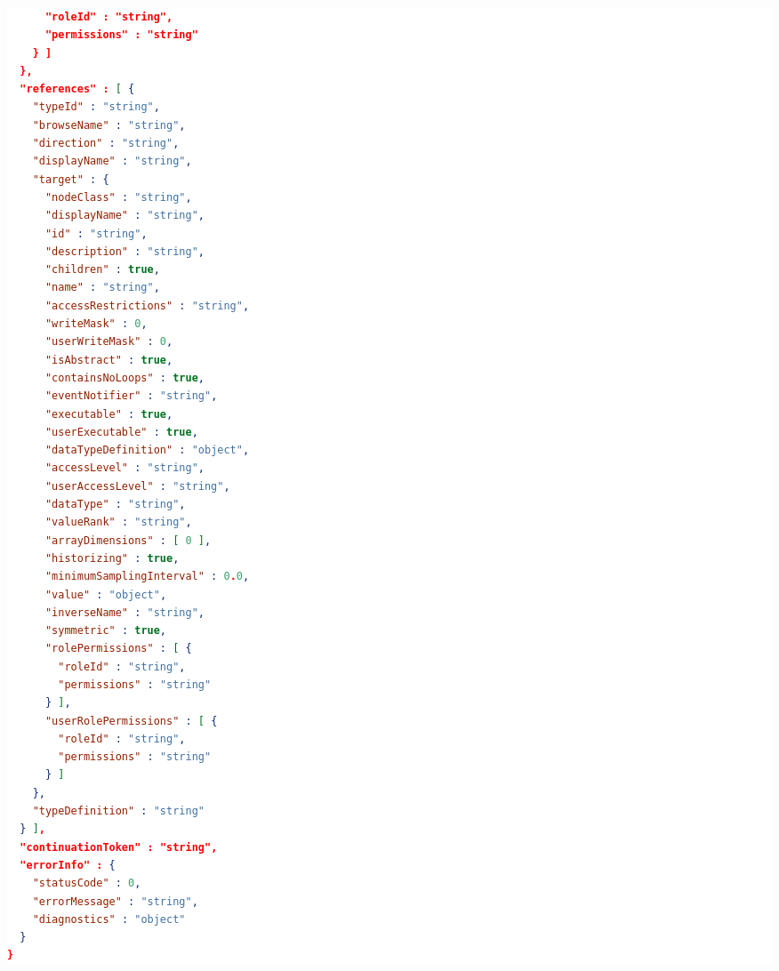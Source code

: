 ```json
      "roleId" : "string",
      "permissions" : "string"
    } ]
  },
  "references" : [ {
    "typeId" : "string",
    "browseName" : "string",
    "direction" : "string",
    "displayName" : "string",
    "target" : {
      "nodeClass" : "string",
      "displayName" : "string",
      "id" : "string",
      "description" : "string",
      "children" : true,
      "name" : "string",
      "accessRestrictions" : "string",
      "writeMask" : 0,
      "userWriteMask" : 0,
      "isAbstract" : true,
      "containsNoLoops" : true,
      "eventNotifier" : "string",
      "executable" : true,
      "userExecutable" : true,
      "dataTypeDefinition" : "object",
      "accessLevel" : "string",
      "userAccessLevel" : "string",
      "dataType" : "string",
      "valueRank" : "string",
      "arrayDimensions" : [ 0 ],
      "historizing" : true,
      "minimumSamplingInterval" : 0.0,
      "value" : "object",
      "inverseName" : "string",
      "symmetric" : true,
      "rolePermissions" : [ {
        "roleId" : "string",
        "permissions" : "string"
      } ],
      "userRolePermissions" : [ {
        "roleId" : "string",
        "permissions" : "string"
      } ]
    },
    "typeDefinition" : "string"
  } ],
  "continuationToken" : "string",
  "errorInfo" : {
    "statusCode" : 0,
    "errorMessage" : "string",
    "diagnostics" : "object"
  }
}
```
